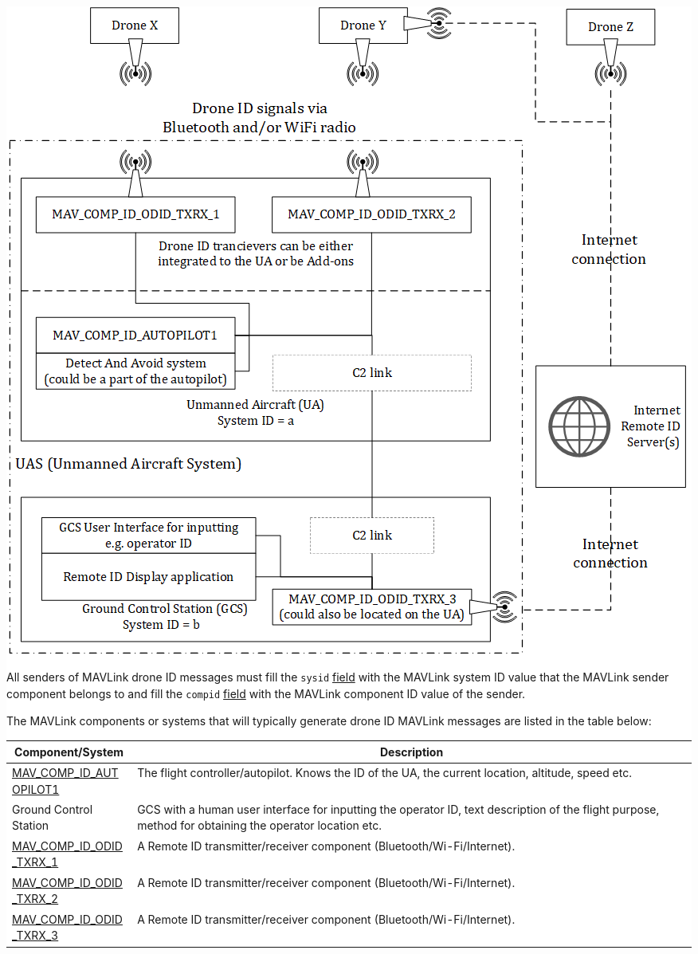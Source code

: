 ![drone ID conceptual overview](../../assets/opendroneid/conceptual_overview.png)

All senders of MAVLink drone ID messages must fill the `sysid` [field](https://github.com/ArduPilot/pymavlink/blob/master/generator/C/include_v2.0/mavlink_types.h#L115) with the MAVLink system ID value that the MAVLink sender component belongs to and fill the `compid` [field](https://github.com/ArduPilot/pymavlink/blob/master/generator/C/include_v2.0/mavlink_types.h#L116) with the MAVLink component ID value of the sender.

The MAVLink components or systems that will typically generate drone ID MAVLink messages are listed in the table below:

| Component/System                                                                                                                                                                  | Description                                                                                                                                                            |
| --------------------------------------------------------------------------------------------------------------------------------------------------------------------------------- | ---------------------------------------------------------------------------------------------------------------------------------------------------------------------- |
| [MAV_COMP_ID_AUTOPILOT1](../messages/common.md#MAV_COMP_ID_AUTOPILOT1)                                             | The flight controller/autopilot. Knows the ID of the UA, the current location, altitude, speed etc.                                    |
| Ground Control Station                                                                                                                                                            | GCS with a human user interface for inputting the operator ID, text description of the flight purpose, method for obtaining the operator location etc. |
| [MAV_COMP_ID_ODID_TXRX_1](../messages/common.md#MAV_COMP_ID_ODID_TXRX_1) | A Remote ID transmitter/receiver component (Bluetooth/Wi-Fi/Internet).                                                              |
| [MAV_COMP_ID_ODID_TXRX_2](../messages/common.md#MAV_COMP_ID_ODID_TXRX_2) | A Remote ID transmitter/receiver component (Bluetooth/Wi-Fi/Internet).                                                              |
| [MAV_COMP_ID_ODID_TXRX_3](../messages/common.md#MAV_COMP_ID_ODID_TXRX_3) | A Remote ID transmitter/receiver component (Bluetooth/Wi-Fi/Internet).                                                              |
